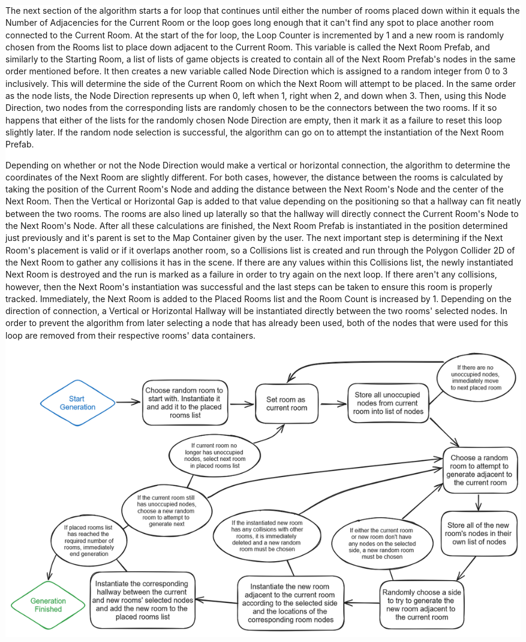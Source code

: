   The next section of the algorithm starts a for loop that continues until either the number
of rooms placed down within it equals the Number of Adjacencies for the Current Room or the
loop goes long enough that it can't find any spot to place another room connected to the
Current Room. At the start of the for loop, the Loop Counter is incremented by 1 and a new
room is randomly chosen from the Rooms list to place down adjacent to the Current Room. This
variable is called the Next Room Prefab, and similarly to the Starting Room, a list of lists
of game objects is created to contain all of the Next Room Prefab's nodes in the same order
mentioned before. It then creates a new variable called Node Direction which is assigned to
a random integer from 0 to 3 inclusively. This will determine the side of the Current Room
on which the Next Room will attempt to be placed. In the same order as the node lists, the
Node Direction represents up when 0, left when 1, right when 2, and down when 3. Then, using
this Node Direction, two nodes from the corresponding lists are randomly chosen to be the
connectors between the two rooms. If it so happens that either of the lists for the randomly
chosen Node Direction are empty, then it mark it as a failure to reset this loop slightly
later. If the random node selection is successful, the algorithm can go on to attempt the
instantiation of the Next Room Prefab.

  Depending on whether or not the Node Direction would make a vertical or horizontal
connection, the algorithm to determine the coordinates of the Next Room are slightly
different. For both cases, however, the distance between the rooms is calculated by
taking the position of the Current Room's Node and adding the distance between the
Next Room's Node and the center of the Next Room. Then the Vertical or Horizontal Gap is
added to that value depending on the positioning so that a hallway can fit neatly between
the two rooms. The rooms are also lined up laterally so that the hallway will directly
connect the Current Room's Node to the Next Room's Node. After all these calculations are
finished, the Next Room Prefab is instantiated in the position determined just previously
and it's parent is set to the Map Container given by the user. The next important step is
determining if the Next Room's placement is valid or if it overlaps another room, so a
Collisions list is created and run through the Polygon Collider 2D of the Next Room to
gather any collisions it has in the scene. If there are any values within this Collisions
list, the newly instantiated Next Room is destroyed and the run is marked as a failure in
order to try again on the next loop. If there aren't any collisions, however, then the Next
Room's instantiation was successful and the last steps can be taken to ensure this room is
properly tracked. Immediately, the Next Room is added to the Placed Rooms list and the Room
Count is increased by 1. Depending on the direction of connection, a Vertical or Horizontal
Hallway will be instantiated directly between the two rooms' selected nodes. In order to
prevent the algorithm from later selecting a node that has already been used, both of the
nodes that were used for this loop are removed from their respective rooms' data containers.

![A diagram explaining the general flow of the generation algorithm with helpful visuals.](images/GenerationAlgorithmDiagram.png)
